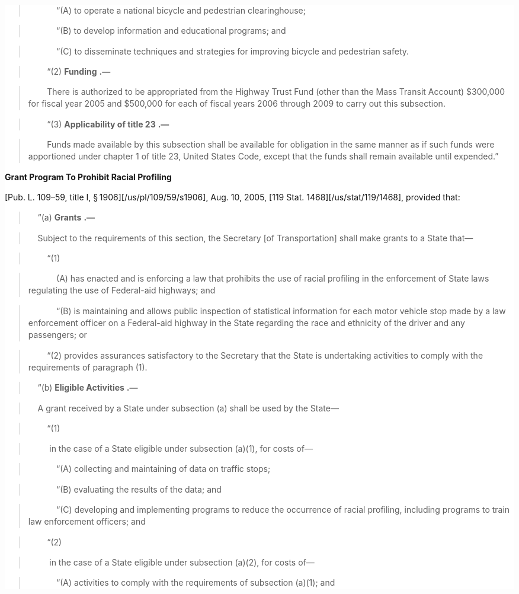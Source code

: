 >             “(A) to operate a national bicycle and pedestrian clearinghouse;

>             “(B) to develop information and educational programs; and

>             “(C) to disseminate techniques and strategies for improving bicycle and pedestrian safety.

>         “(2)  __Funding__  __.—__ 

>         There is authorized to be appropriated from the Highway Trust Fund (other than the Mass Transit Account) $300,000 for fiscal year 2005 and $500,000 for each of fiscal years 2006 through 2009 to carry out this subsection.

>         “(3)  __Applicability of title 23__  __.—__ 

>         Funds made available by this subsection shall be available for obligation in the same manner as if such funds were apportioned under chapter 1 of title 23, United States Code, except that the funds shall remain available until expended.”

 __Grant Program To Prohibit Racial Profiling__ 

[Pub. L. 109–59, title I, § 1906][/us/pl/109/59/s1906], Aug. 10, 2005, [119 Stat. 1468][/us/stat/119/1468], provided that:

>     “(a)  __Grants__  __.—__ 

>     Subject to the requirements of this section, the Secretary \[of Transportation\] shall make grants to a State that—

>         “(1)

>             (A) has enacted and is enforcing a law that prohibits the use of racial profiling in the enforcement of State laws regulating the use of Federal-aid highways; and

>             “(B) is maintaining and allows public inspection of statistical information for each motor vehicle stop made by a law enforcement officer on a Federal-aid highway in the State regarding the race and ethnicity of the driver and any passengers; or

>         “(2) provides assurances satisfactory to the Secretary that the State is undertaking activities to comply with the requirements of paragraph (1).

>     “(b)  __Eligible Activities__  __.—__ 

>     A grant received by a State under subsection (a) shall be used by the State—

>         “(1)

>          in the case of a State eligible under subsection (a)(1), for costs of—

>             “(A) collecting and maintaining of data on traffic stops;

>             “(B) evaluating the results of the data; and

>             “(C) developing and implementing programs to reduce the occurrence of racial profiling, including programs to train law enforcement officers; and

>         “(2)

>          in the case of a State eligible under subsection (a)(2), for costs of—

>             “(A) activities to comply with the requirements of subsection (a)(1); and
